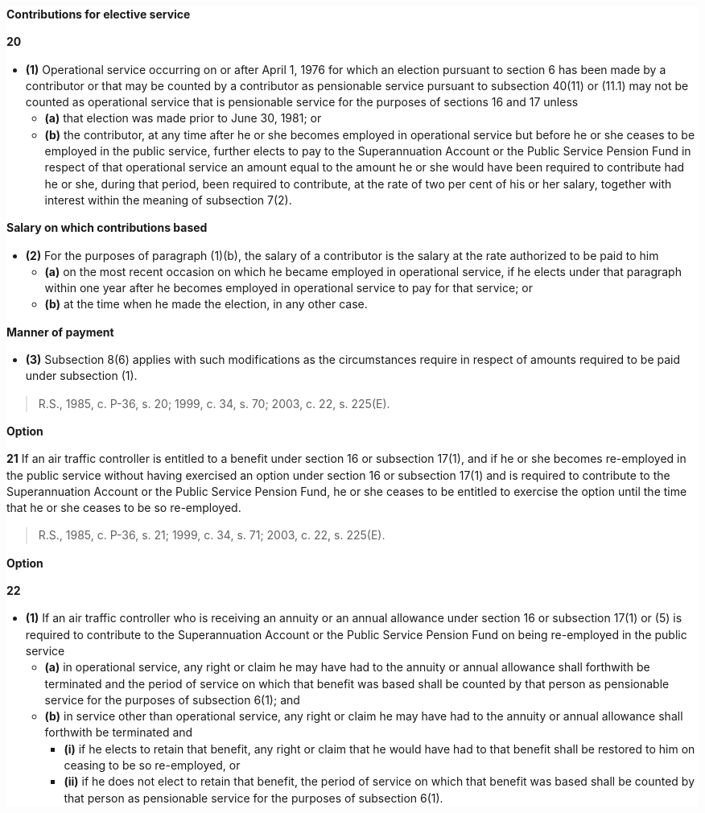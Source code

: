 



**Contributions for elective service**

**20** 

- **(1)** Operational service occurring on or after April 1, 1976 for which an election pursuant to section 6 has been made by a contributor or that may be counted by a contributor as pensionable service pursuant to subsection 40(11) or (11.1) may not be counted as operational service that is pensionable service for the purposes of sections 16 and 17 unless
	- **(a)** that election was made prior to June 30, 1981; or
	- **(b)** the contributor, at any time after he or she becomes employed in operational service but before he or she ceases to be employed in the public service, further elects to pay to the Superannuation Account or the Public Service Pension Fund in respect of that operational service an amount equal to the amount he or she would have been required to contribute had he or she, during that period, been required to contribute, at the rate of two per cent of his or her salary, together with interest within the meaning of subsection 7(2).

**Salary on which contributions based**

- **(2)** For the purposes of paragraph (1)(b), the salary of a contributor is the salary at the rate authorized to be paid to him
	- **(a)** on the most recent occasion on which he became employed in operational service, if he elects under that paragraph within one year after he becomes employed in operational service to pay for that service; or
	- **(b)** at the time when he made the election, in any other case.

**Manner of payment**

- **(3)** Subsection 8(6) applies with such modifications as the circumstances require in respect of amounts required to be paid under subsection (1).
> R.S., 1985, c. P-36, s. 20; 1999, c. 34, s. 70; 2003, c. 22, s. 225(E).





**Option**

**21** If an air traffic controller is entitled to a benefit under section 16 or subsection 17(1), and if he or she becomes re-employed in the public service without having exercised an option under section 16 or subsection 17(1) and is required to contribute to the Superannuation Account or the Public Service Pension Fund, he or she ceases to be entitled to exercise the option until the time that he or she ceases to be so re-employed.
> R.S., 1985, c. P-36, s. 21; 1999, c. 34, s. 71; 2003, c. 22, s. 225(E).





**Option**

**22** 

- **(1)** If an air traffic controller who is receiving an annuity or an annual allowance under section 16 or subsection 17(1) or (5) is required to contribute to the Superannuation Account or the Public Service Pension Fund on being re-employed in the public service
	- **(a)** in operational service, any right or claim he may have had to the annuity or annual allowance shall forthwith be terminated and the period of service on which that benefit was based shall be counted by that person as pensionable service for the purposes of subsection 6(1); and
	- **(b)** in service other than operational service, any right or claim he may have had to the annuity or annual allowance shall forthwith be terminated and
		- **(i)** if he elects to retain that benefit, any right or claim that he would have had to that benefit shall be restored to him on ceasing to be so re-employed, or
		- **(ii)** if he does not elect to retain that benefit, the period of service on which that benefit was based shall be counted by that person as pensionable service for the purposes of subsection 6(1).

